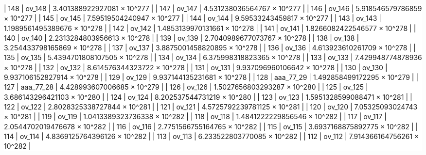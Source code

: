 | 148 | ov_148 | 3.401388922927081 × 10^277 |
| 147 | ov_147 | 4.531238036564767 × 10^277 |
| 146 | ov_146 | 5.918546579786859 × 10^277 |
| 145 | ov_145 | 7.59519504240947 × 10^277 |
| 144 | ov_144 | 9.59533243459817 × 10^277 |
| 143 | ov_143 | 1.1989561495389676 × 10^278 |
| 142 | ov_142 | 1.4853139970131661 × 10^278 |
| 141 | ov_141 | 1.8266082422546577 × 10^278 |
| 140 | ov_140 | 2.2313284803956613 × 10^278 |
| 139 | ov_139 | 2.7040989677073767 × 10^278 |
| 138 | ov_138 | 3.254433798165869 × 10^278 |
| 137 | ov_137 | 3.8875001458820895 × 10^278 |
| 136 | ov_136 | 4.613923610261709 × 10^278 |
| 135 | ov_135 | 5.4394701808107505 × 10^278 |
| 134 | ov_134 | 6.375998318823365 × 10^278 |
| 133 | ov_133 | 7.429948774878936 × 10^278 |
| 132 | ov_132 | 8.614576344323722 × 10^278 |
| 131 | ov_131 | 9.937096960106642 × 10^278 |
| 130 | ov_130 | 9.937106152827914 × 10^278 |
| 129 | ov_129 | 9.937144135231681 × 10^278 |
| 128 | aaa_77_29 | 1.492858499172295 × 10^279 |
| 127 | aaa_77_28 | 4.428993607006685 × 10^279 |
| 126 | ov_126 | 1.5027656803293287 × 10^280 |
| 125 | ov_125 | 3.686143296421103 × 10^280 |
| 124 | ov_124 | 8.202537544731219 × 10^280 |
| 123 | ov_123 | 1.5951328599088471 × 10^281 |
| 122 | ov_122 | 2.8028325338727844 × 10^281 |
| 121 | ov_121 | 4.5725792239781125 × 10^281 |
| 120 | ov_120 | 7.05325093024743 × 10^281 |
| 119 | ov_119 | 1.0413389323736338 × 10^282 |
| 118 | ov_118 | 1.4841222229856546 × 10^282 |
| 117 | ov_117 | 2.0544702019476678 × 10^282 |
| 116 | ov_116 | 2.7751566755164765 × 10^282 |
| 115 | ov_115 | 3.6937168875892775 × 10^282 |
| 114 | ov_114 | 4.8369125764396126 × 10^282 |
| 113 | ov_113 | 6.233522803770085 × 10^282 |
| 112 | ov_112 | 7.914366164756261 × 10^282 |
